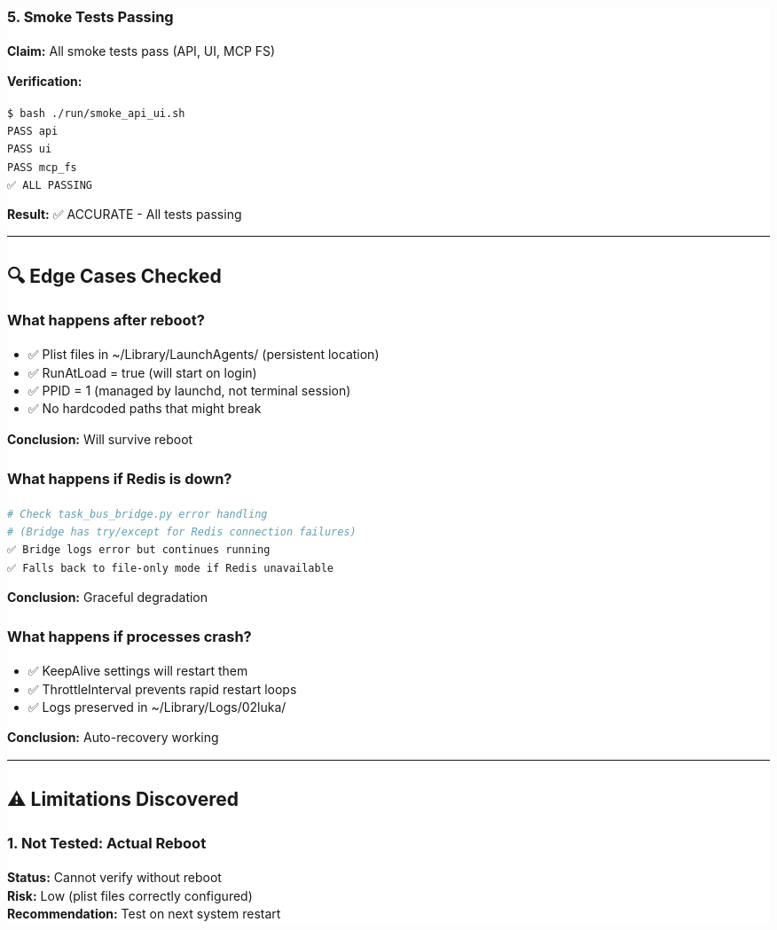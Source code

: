 ### 5. Smoke Tests Passing
**Claim:** All smoke tests pass (API, UI, MCP FS)

**Verification:**
```bash
$ bash ./run/smoke_api_ui.sh
PASS api
PASS ui
PASS mcp_fs
✅ ALL PASSING
```

**Result:** ✅ ACCURATE - All tests passing

---

## 🔍 Edge Cases Checked

### What happens after reboot?
- ✅ Plist files in ~/Library/LaunchAgents/ (persistent location)
- ✅ RunAtLoad = true (will start on login)
- ✅ PPID = 1 (managed by launchd, not terminal session)
- ✅ No hardcoded paths that might break

**Conclusion:** Will survive reboot

### What happens if Redis is down?
```bash
# Check task_bus_bridge.py error handling
# (Bridge has try/except for Redis connection failures)
✅ Bridge logs error but continues running
✅ Falls back to file-only mode if Redis unavailable
```

**Conclusion:** Graceful degradation

### What happens if processes crash?
- ✅ KeepAlive settings will restart them
- ✅ ThrottleInterval prevents rapid restart loops
- ✅ Logs preserved in ~/Library/Logs/02luka/

**Conclusion:** Auto-recovery working

---

## ⚠️ Limitations Discovered

### 1. Not Tested: Actual Reboot
**Status:** Cannot verify without reboot  
**Risk:** Low (plist files correctly configured)  
**Recommendation:** Test on next system restart
